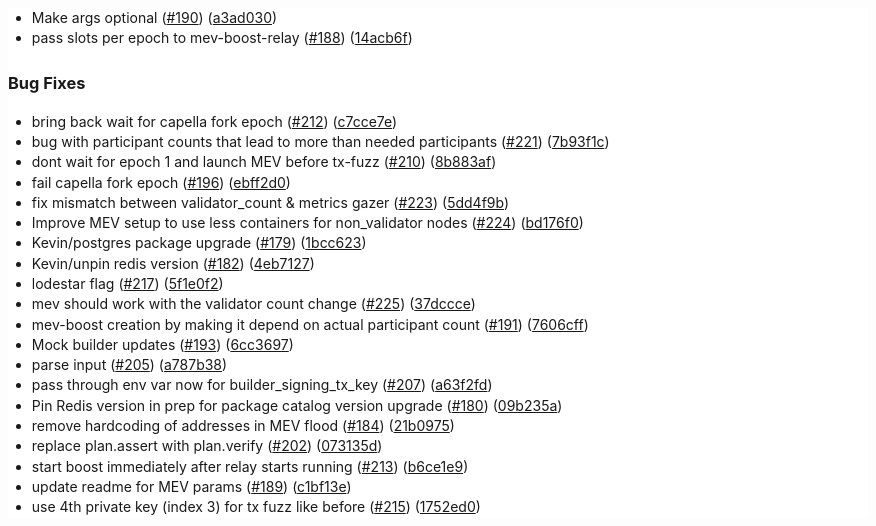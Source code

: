 * Make args optional ([#190](https://github.com/Gavinkaa/ethereum-package/issues/190)) ([a3ad030](https://github.com/Gavinkaa/ethereum-package/commit/a3ad030810b2c0d3be02b52d6d6c4ccb17c1e5c0))
* pass slots per epoch to mev-boost-relay ([#188](https://github.com/Gavinkaa/ethereum-package/issues/188)) ([14acb6f](https://github.com/Gavinkaa/ethereum-package/commit/14acb6f94b9a43508e40ce61cb198f6c59425dc5))


### Bug Fixes

* bring back wait for capella fork epoch ([#212](https://github.com/Gavinkaa/ethereum-package/issues/212)) ([c7cce7e](https://github.com/Gavinkaa/ethereum-package/commit/c7cce7ea39c4030ded65400a75b75ca7389fe2cc))
* bug with participant counts that lead to more than needed participants ([#221](https://github.com/Gavinkaa/ethereum-package/issues/221)) ([7b93f1c](https://github.com/Gavinkaa/ethereum-package/commit/7b93f1ceb2d4f1311efd5fc6691c1ad95623ab83))
* dont wait for epoch 1 and launch MEV before tx-fuzz ([#210](https://github.com/Gavinkaa/ethereum-package/issues/210)) ([8b883af](https://github.com/Gavinkaa/ethereum-package/commit/8b883aff7811a2f36a36531be1c047d087c0ac93))
* fail capella fork epoch ([#196](https://github.com/Gavinkaa/ethereum-package/issues/196)) ([ebff2d0](https://github.com/Gavinkaa/ethereum-package/commit/ebff2d0b85a3da08725d88a5c4ce284cf28ef79b))
* fix mismatch between validator_count & metrics gazer ([#223](https://github.com/Gavinkaa/ethereum-package/issues/223)) ([5dd4f9b](https://github.com/Gavinkaa/ethereum-package/commit/5dd4f9b352a571775684b30fe6fd530512fa943b))
* Improve MEV setup to use less containers for non_validator nodes ([#224](https://github.com/Gavinkaa/ethereum-package/issues/224)) ([bd176f0](https://github.com/Gavinkaa/ethereum-package/commit/bd176f08941300c98740adc82a0cf0f03694c569))
* Kevin/postgres package upgrade ([#179](https://github.com/Gavinkaa/ethereum-package/issues/179)) ([1bcc623](https://github.com/Gavinkaa/ethereum-package/commit/1bcc623f6e2a260751869b3b519b759bf510a994))
* Kevin/unpin redis version ([#182](https://github.com/Gavinkaa/ethereum-package/issues/182)) ([4eb7127](https://github.com/Gavinkaa/ethereum-package/commit/4eb7127816098a4615f061e0203b7e162d4b3a75))
* lodestar flag ([#217](https://github.com/Gavinkaa/ethereum-package/issues/217)) ([5f1e0f2](https://github.com/Gavinkaa/ethereum-package/commit/5f1e0f2943a006426b638c0699ddd58c47cc57c0))
* mev should work with the validator count change ([#225](https://github.com/Gavinkaa/ethereum-package/issues/225)) ([37dccce](https://github.com/Gavinkaa/ethereum-package/commit/37dccce1c1a1760b1ecac9264985a844f0db46a6))
* mev-boost creation by making it depend on actual participant count ([#191](https://github.com/Gavinkaa/ethereum-package/issues/191)) ([7606cff](https://github.com/Gavinkaa/ethereum-package/commit/7606cffafc054153dc4ad43d925dad7cfa4a9984))
* Mock builder updates ([#193](https://github.com/Gavinkaa/ethereum-package/issues/193)) ([6cc3697](https://github.com/Gavinkaa/ethereum-package/commit/6cc369703f821da788d49c9418e1b4008796ce95))
* parse input ([#205](https://github.com/Gavinkaa/ethereum-package/issues/205)) ([a787b38](https://github.com/Gavinkaa/ethereum-package/commit/a787b38d8c8e61008244818581bf5d9a3103bd33))
* pass through env var now for builder_signing_tx_key ([#207](https://github.com/Gavinkaa/ethereum-package/issues/207)) ([a63f2fd](https://github.com/Gavinkaa/ethereum-package/commit/a63f2fd78613607dd4be195eb002fa9af3c6a894))
* Pin Redis version in prep for package catalog version upgrade ([#180](https://github.com/Gavinkaa/ethereum-package/issues/180)) ([09b235a](https://github.com/Gavinkaa/ethereum-package/commit/09b235a37f62c2fd6f99dd466a9918d7d468831d))
* remove hardcoding of addresses in MEV flood ([#184](https://github.com/Gavinkaa/ethereum-package/issues/184)) ([21b0975](https://github.com/Gavinkaa/ethereum-package/commit/21b0975f20a955354482092f5f04fcb4a85114b0))
* replace plan.assert with plan.verify ([#202](https://github.com/Gavinkaa/ethereum-package/issues/202)) ([073135d](https://github.com/Gavinkaa/ethereum-package/commit/073135ddc8ab5fb912b20bae96ec2ec72c3ac2f4))
* start boost immediately after relay starts running ([#213](https://github.com/Gavinkaa/ethereum-package/issues/213)) ([b6ce1e9](https://github.com/Gavinkaa/ethereum-package/commit/b6ce1e9132ded99c1398353fa4324bbf9fb6e78c))
* update readme for MEV params ([#189](https://github.com/Gavinkaa/ethereum-package/issues/189)) ([c1bf13e](https://github.com/Gavinkaa/ethereum-package/commit/c1bf13ee737f3437d0aca7cf3bfd9753e2f31d43))
* use 4th private key (index 3) for tx fuzz like before ([#215](https://github.com/Gavinkaa/ethereum-package/issues/215)) ([1752ed0](https://github.com/Gavinkaa/ethereum-package/commit/1752ed0a9861c0a2f7fb313dbe44a800e419b6bc))